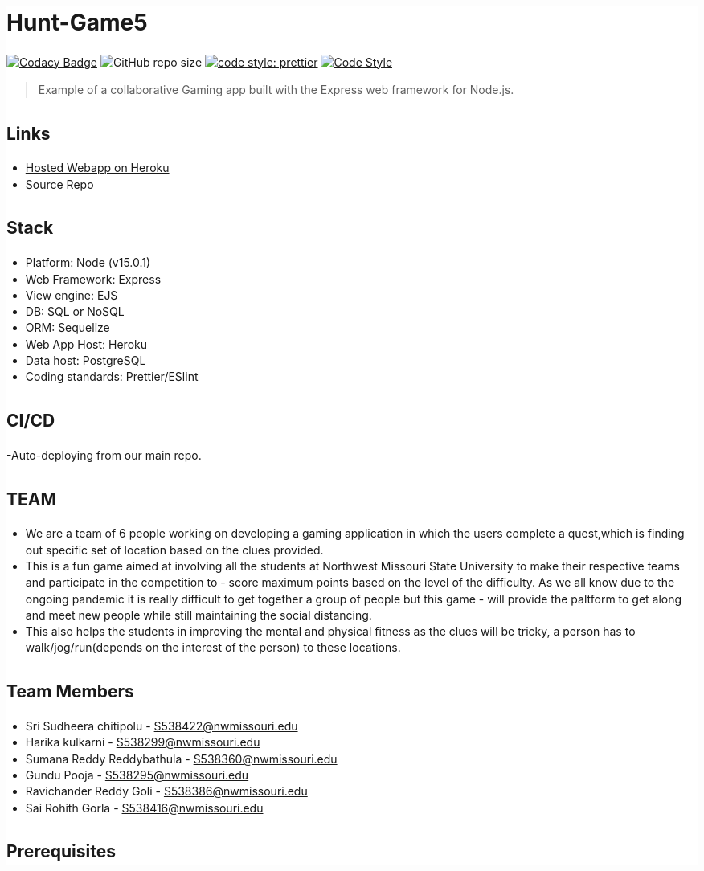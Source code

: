 # Hunt-Game5

[![Codacy Badge](https://api.codacy.com/project/badge/Grade/dabde95955984dd08493709c421c7da6)](https://app.codacy.com/gh/denisecase/web-app-2020-fall?utm_source=github.com&utm_medium=referral&utm_content=denisecase/web-app-2020-fall&utm_campaign=Badge_Grade)
![GitHub repo size](https://img.shields.io/github/repo-size/denisecase/web-app-2020-fall?style=flat)
[![code style: prettier](https://img.shields.io/badge/code_style-prettier-ff69b4.svg?style=flat-square)](https://github.com/prettier/prettier)
[![Code Style](https://badgen.net/badge/code%20style/airbnb/ff5a5f?icon=airbnb)](https://github.com/airbnb/javascript)

> Example of a collaborative Gaming app built with the Express web framework for Node.js.

## Links

- [Hosted Webapp on Heroku](https://hunt-5.herokuapp.com/)
- [Source Repo](https://github.com/sudheera96/hunt-5)


## Stack
- Platform: Node (v15.0.1)
- Web Framework: Express
- View engine: EJS
- DB: SQL or NoSQL
- ORM: Sequelize 
- Web App Host: Heroku
- Data host: PostgreSQL
- Coding standards: Prettier/ESlint

## CI/CD
-Auto-deploying from our main repo.

## TEAM 
- We are a team of 6 people working on developing a gaming application in which the users complete a quest,which is finding out specific set of location based on the clues provided.
- This is a fun game aimed at involving all the students at Northwest Missouri State University to make their respective teams and participate in the competition to - score maximum points based on the level of the difficulty. As we all know due to the ongoing pandemic it is really difficult to get together a group of people but this game - will provide the paltform to get along and meet new people while still maintaining the social distancing.
- This also helps the students in improving the mental and physical fitness as the clues will be tricky, a person has to walk/jog/run(depends on the interest of the person) to these locations.
## Team Members 
- Sri Sudheera chitipolu - S538422@nwmissouri.edu
- Harika kulkarni - S538299@nwmissouri.edu
- Sumana Reddy Reddybathula - S538360@nwmissouri.edu
- Gundu Pooja - S538295@nwmissouri.edu
- Ravichander Reddy Goli - S538386@nwmissouri.edu
- Sai Rohith Gorla - S538416@nwmissouri.edu
## Prerequisites
